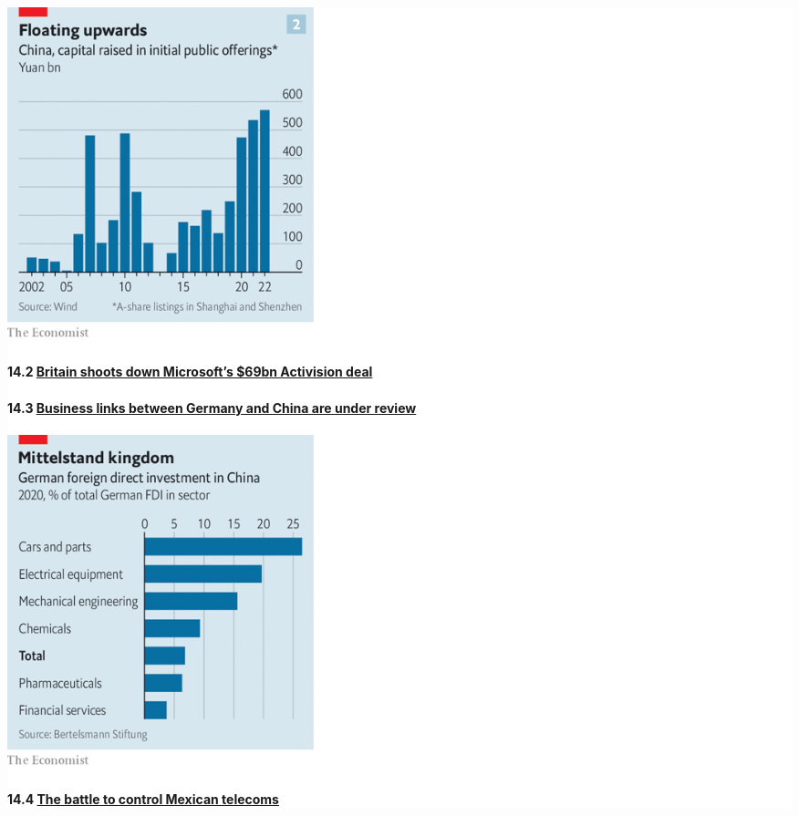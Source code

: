 ![](./images/_business_2023_04_24_how-to-make-it-big-in-xi-jinpings-china-3.png)  

#### 14.2 [Britain shoots down Microsoft’s $69bn Activision deal](https://www.economist.com/business/2023/04/26/britain-shoots-down-microsofts-69bn-activision-deal)

#### 14.3 [Business links between Germany and China are under review](https://www.economist.com/business/2023/04/27/business-links-between-germany-and-china-are-under-review)
![](./images/_business_2023_04_27_business-links-between-germany-and-china-are-under-review-1.png)  

#### 14.4 [The battle to control Mexican telecoms](https://www.economist.com/business/2023/04/27/the-battle-to-control-mexican-telecoms)
